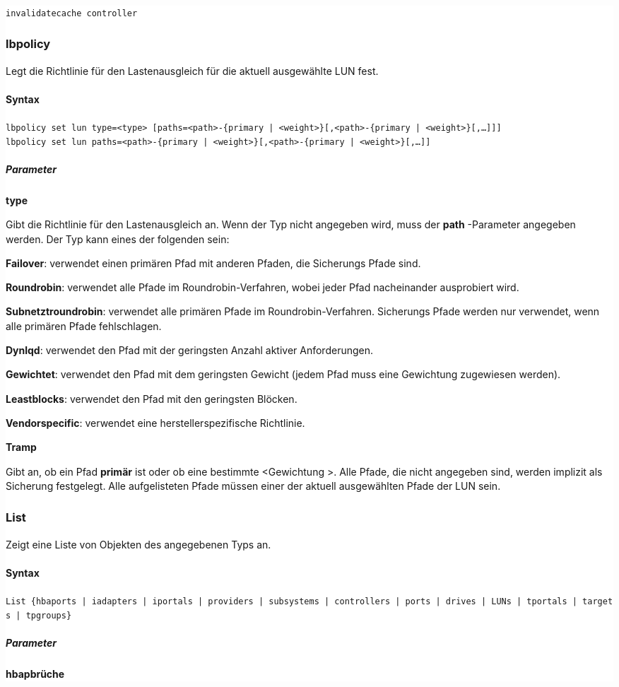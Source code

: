```
invalidatecache controller
```

### <a name="lbpolicy"></a><a name=BKMK_18></a>lbpolicy

Legt die Richtlinie für den Lastenausgleich für die aktuell ausgewählte LUN fest.

#### <a name="syntax"></a>Syntax

```
lbpolicy set lun type=<type> [paths=<path>-{primary | <weight>}[,<path>-{primary | <weight>}[,…]]]
lbpolicy set lun paths=<path>-{primary | <weight>}[,<path>-{primary | <weight>}[,…]]
```

##### <a name="parameters"></a>Parameter

**type**

Gibt die Richtlinie für den Lastenausgleich an. Wenn der Typ nicht angegeben wird, muss der **path** -Parameter angegeben werden. Der Typ kann eines der folgenden sein:

**Failover**: verwendet einen primären Pfad mit anderen Pfaden, die Sicherungs Pfade sind.

**Roundrobin**: verwendet alle Pfade im Roundrobin-Verfahren, wobei jeder Pfad nacheinander ausprobiert wird.

**Subnetztroundrobin**: verwendet alle primären Pfade im Roundrobin-Verfahren. Sicherungs Pfade werden nur verwendet, wenn alle primären Pfade fehlschlagen.

**Dynlqd**: verwendet den Pfad mit der geringsten Anzahl aktiver Anforderungen.

**Gewichtet**: verwendet den Pfad mit dem geringsten Gewicht (jedem Pfad muss eine Gewichtung zugewiesen werden).

**Leastblocks**: verwendet den Pfad mit den geringsten Blöcken.

**Vendorspecific**: verwendet eine herstellerspezifische Richtlinie.

**Tramp**

Gibt an, ob ein Pfad **primär** ist oder ob eine bestimmte \<Gewichtung >. Alle Pfade, die nicht angegeben sind, werden implizit als Sicherung festgelegt. Alle aufgelisteten Pfade müssen einer der aktuell ausgewählten Pfade der LUN sein.

### <a name="list"></a><a name=BKMK_19></a>List

Zeigt eine Liste von Objekten des angegebenen Typs an.

#### <a name="syntax"></a>Syntax

```
List {hbaports | iadapters | iportals | providers | subsystems | controllers | ports | drives | LUNs | tportals | targets | tpgroups}
```

##### <a name="parameters"></a>Parameter

**hbapbrüche**
